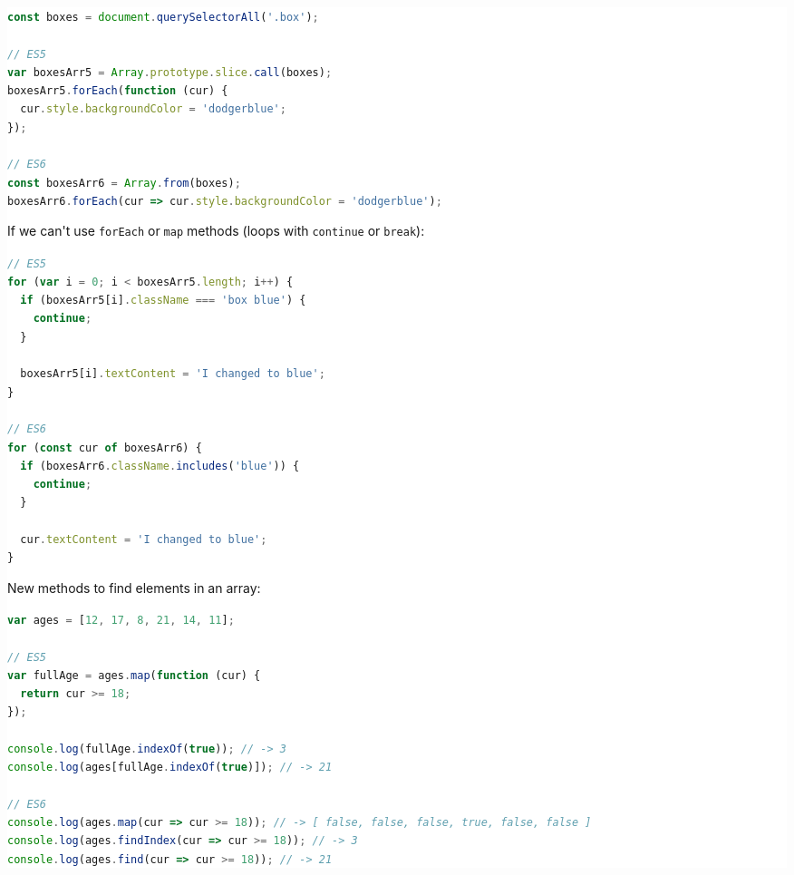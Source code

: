 ```js
const boxes = document.querySelectorAll('.box');

// ES5
var boxesArr5 = Array.prototype.slice.call(boxes);
boxesArr5.forEach(function (cur) {
  cur.style.backgroundColor = 'dodgerblue';
});

// ES6
const boxesArr6 = Array.from(boxes);
boxesArr6.forEach(cur => cur.style.backgroundColor = 'dodgerblue');
```

If we can't use `forEach` or `map` methods (loops with `continue` or `break`):

```js
// ES5
for (var i = 0; i < boxesArr5.length; i++) {
  if (boxesArr5[i].className === 'box blue') {
    continue;
  }

  boxesArr5[i].textContent = 'I changed to blue';
}

// ES6
for (const cur of boxesArr6) {
  if (boxesArr6.className.includes('blue')) {
    continue;
  }

  cur.textContent = 'I changed to blue';  
}
```

New methods to find elements in an array:

```js
var ages = [12, 17, 8, 21, 14, 11];

// ES5
var fullAge = ages.map(function (cur) {
  return cur >= 18;
});

console.log(fullAge.indexOf(true)); // -> 3
console.log(ages[fullAge.indexOf(true)]); // -> 21

// ES6
console.log(ages.map(cur => cur >= 18)); // -> [ false, false, false, true, false, false ]
console.log(ages.findIndex(cur => cur >= 18)); // -> 3
console.log(ages.find(cur => cur >= 18)); // -> 21
```
